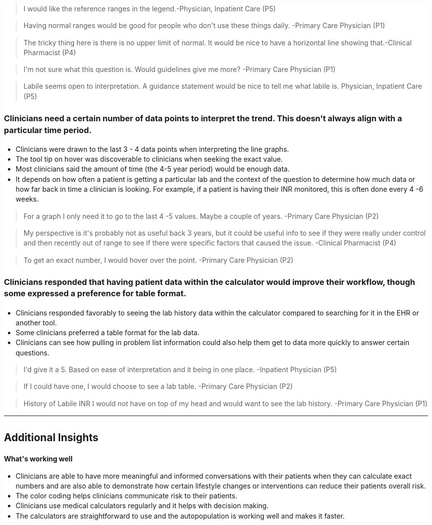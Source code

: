 > I would like the reference ranges in the legend.-Physician, Inpatient Care (P5)

> Having normal ranges would be good for people who don't use these things daily. -Primary Care Physician (P1)

> The tricky thing here is there is no upper limit of normal. It would be nice to have a horizontal line showing that.-Clinical Pharmacist (P4)

> I'm not sure what this question is. Would guidelines give me more? -Primary Care Physician (P1)

> Labile seems open to interpretation. A guidance statement would be nice to tell me what labile is. Physician, Inpatient Care (P5)

### Clinicians need a certain number of data points to interpret the trend. This doesn't always align with a particular time period.
- Clinicians were drawn to the last 3 - 4 data points when interpreting the line graphs. 
- The tool tip on hover was discoverable to clinicians when seeking the exact value.
- Most clinicians said the amount of time (the 4-5 year period) would be enough data.
- It depends on how often a patient is getting a particular lab and the context of the question to determine how much data or how far back in time a clinician is looking. For example, if a patient is having their INR monitored, this is often done every 4 -6 weeks.

> For a graph I only need it to go to the last 4 -5 values. Maybe a couple of years. -Primary Care Physician (P2)

> My perspective is it's probably not as useful back 3 years, but it could be useful info to see if they were really under control and then recently out of range to see if there were specific factors that caused the issue. -Clinical Pharmacist (P4)

> To get an exact number, I would hover over the point. -Primary Care Physician (P2)

### Clinicians responded that having patient data within the calculator would improve their workflow, though some expressed a preference for table format.
- Clinicians responded favorably to seeing the lab history data within the calculator compared to searching for it in the EHR or another tool. 
- Some clinicians preferred a table format for the lab data.
- Clinicians can see how pulling in problem list information could also help them get to data more quickly to answer certain questions.

> I'd give it a 5. Based on ease of interpretation and it being in one place. -Inpatient Physician (P5)

> If I could have one, I would choose to see a lab table. -Primary Care Physician (P2)

> History of Labile INR I would not have on top of my head and would want to see the lab history. -Primary Care Physician (P1)
---

## Additional Insights
**What's working well**
- Clinicians are able to have more meaningful and informed conversations with their patients when they can calculate exact numbers and are also able to demonstrate how certain lifestyle changes or interventions can reduce their patients overall risk.
- The color coding helps clinicians communicate risk to their patients.
- Clinicians use medical calculators regularly and it helps with decision making.
- The calculators are straightforward to use and the autopopulation is working well and makes it faster.
